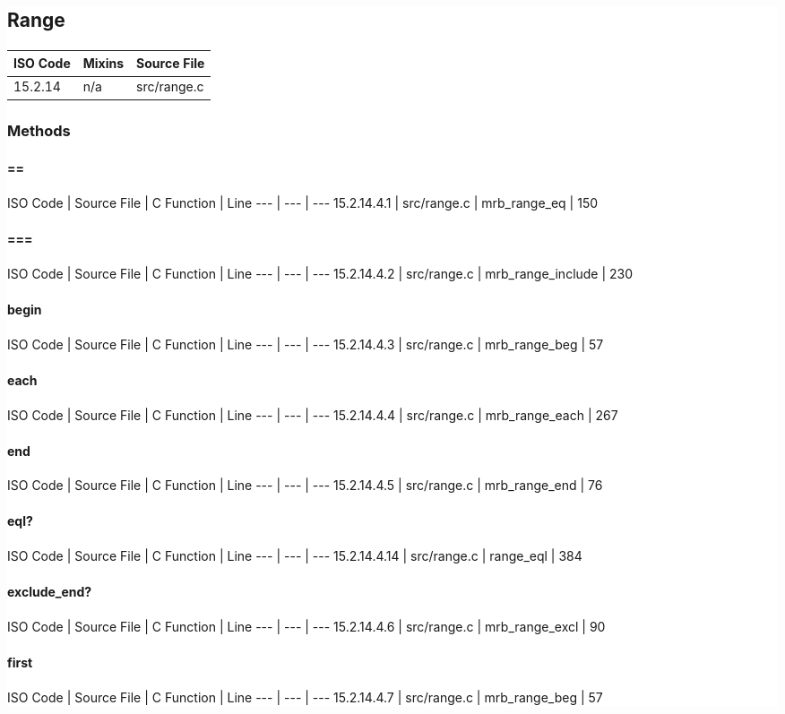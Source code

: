 ## Range

ISO Code | Mixins | Source File
--- | --- | ---
15.2.14 |  n/a | src/range.c

### Methods

#### ==

ISO Code | Source File | C Function | Line
--- | --- | ---
15.2.14.4.1 | src/range.c | mrb_range_eq | 150

#### ===

ISO Code | Source File | C Function | Line
--- | --- | ---
15.2.14.4.2 | src/range.c | mrb_range_include | 230

#### begin

ISO Code | Source File | C Function | Line
--- | --- | ---
15.2.14.4.3 | src/range.c | mrb_range_beg | 57

#### each

ISO Code | Source File | C Function | Line
--- | --- | ---
15.2.14.4.4 | src/range.c | mrb_range_each | 267

#### end

ISO Code | Source File | C Function | Line
--- | --- | ---
15.2.14.4.5 | src/range.c | mrb_range_end | 76

#### eql?

ISO Code | Source File | C Function | Line
--- | --- | ---
15.2.14.4.14 | src/range.c | range_eql | 384

#### exclude_end?

ISO Code | Source File | C Function | Line
--- | --- | ---
15.2.14.4.6 | src/range.c | mrb_range_excl | 90

#### first

ISO Code | Source File | C Function | Line
--- | --- | ---
15.2.14.4.7 | src/range.c | mrb_range_beg | 57
